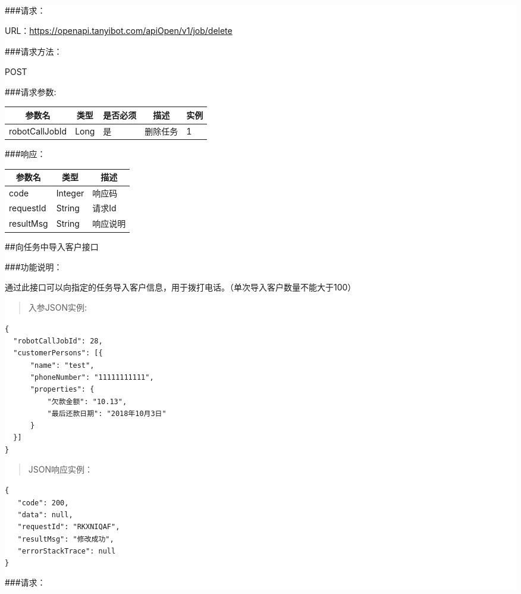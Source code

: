 ###请求：
 
 URL：https://openapi.tanyibot.com/apiOpen/v1/job/delete
 
###请求方法：
 
 POST
 
 
###请求参数:
 
 参数名 | 类型 | 是否必须 | 描述 | 实例 
 --------- | ------- |------- | ------ |----------
  robotCallJobId| Long| 是 | 删除任务| 1 |  
###响应：
 
 参数名 | 类型 | 描述 |
 --------- | ------- |------
  code|Integer | 响应码 |
 requestId| String | 请求Id |
  resultMsg| String | 响应说明 |

##向任务中导入客户接口
 
###功能说明：
 
 通过此接口可以向指定的任务导入客户信息，用于拨打电话。（单次导入客户数量不能大于100）
 
 >入参JSON实例:
 
  ```
{
	"robotCallJobId": 28,
	"customerPersons": [{
		"name": "test",
		"phoneNumber": "11111111111",
		"properties": {
			"欠款金额": "10.13",
			"最后还款日期": "2018年10月3日"
		}
	}]
}
  
  ```
  
 >JSON响应实例：
 
 ```
 {
 	"code": 200,
 	"data": null,
 	"requestId": "RKXNIQAF",
 	"resultMsg": "修改成功",
 	"errorStackTrace": null
 }
 
 ```
 
###请求：
 